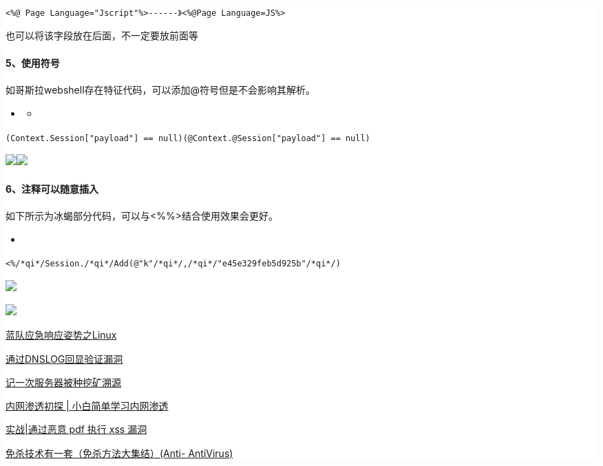     
    
    <%@ Page Language="Jscript"%>------》<%@Page Language=JS%>

  

也可以将该字段放在后面，不一定要放前面等

  

####  **5、使用符号**

如哥斯拉webshell存在特征代码，可以添加@符号但是不会影响其解析。

  *   * 

    
    
    (Context.Session["payload"] == null)(@Context.@Session["payload"] == null)

![](https://gitee.com/fuli009/images/raw/master/public/20220416212810.png)![](https://gitee.com/fuli009/images/raw/master/public/20220416212812.png)

  

####  **6、注释可以随意插入**

如下所示为冰蝎部分代码，可以与<%%>结合使用效果会更好。

  * 

    
    
    <%/*qi*/Session./*qi*/Add(@"k"/*qi*/,/*qi*/"e45e329feb5d925b"/*qi*/)

  

![](https://gitee.com/fuli009/images/raw/master/public/20220416212813.png)  

![](https://gitee.com/fuli009/images/raw/master/public/20220416212814.png)

[蓝队应急响应姿势之Linux](http://mp.weixin.qq.com/s?__biz=MzUyMTA0MjQ4NA==&mid=2247523380&idx=1&sn=27acf248b4bbce96e2e40e193b32f0c9&chksm=f9e3f36fce947a79b416e30442009c3de226d98422bd0fb8cbcc54a66c303ab99b4d3f9bbb05&scene=21#wechat_redirect)  

[通过DNSLOG回显验证漏洞](http://mp.weixin.qq.com/s?__biz=MzUyMTA0MjQ4NA==&mid=2247523485&idx=1&sn=2825827e55c1c9264041744a00688caf&chksm=f9e3f3c6ce947ad0c129566e5952ac23c990cf0428704df1a51526d8db6adbc47f998ee96eb4&scene=21#wechat_redirect)  

[记一次服务器被种挖矿溯源](http://mp.weixin.qq.com/s?__biz=MzUyMTA0MjQ4NA==&mid=2247523441&idx=2&sn=94c6fae1f131c991d82263cb6a8c820b&chksm=f9e3f32ace947a3cdae52cf4cdfc9169ecf2b801f6b0fc2312801d73846d28b36d4ba47cb671&scene=21#wechat_redirect)  

[内网渗透初探 |
小白简单学习内网渗透](http://mp.weixin.qq.com/s?__biz=MzUyMTA0MjQ4NA==&mid=2247523346&idx=1&sn=4bf01626aa7457c9f9255dc088a738b4&chksm=f9e3f349ce947a5f934329a78177b9ce85e625a36039008eead2fe35cbad5e96a991569d0b80&scene=21#wechat_redirect)  

[实战|通过恶意 pdf 执行 xss
漏洞](http://mp.weixin.qq.com/s?__biz=MzUyMTA0MjQ4NA==&mid=2247523274&idx=1&sn=89290e2b7a8e408ff62a657ef71c8594&chksm=f9e3f491ce947d8702eda190e8d4f7ea2e3721549c27a2f768c3256de170f1fd0c99e817e0fb&scene=21#wechat_redirect)  

[免杀技术有一套（免杀方法大集结）(Anti-
AntiVirus)](http://mp.weixin.qq.com/s?__biz=MzUyMTA0MjQ4NA==&mid=2247523189&idx=1&sn=44ea2c9a59a07847e1efb1da01583883&chksm=f9e3f42ece947d3890eb74e4d5fc60364710b83bd4669344a74c630ac78f689b1248a2208082&scene=21#wechat_redirect)  
